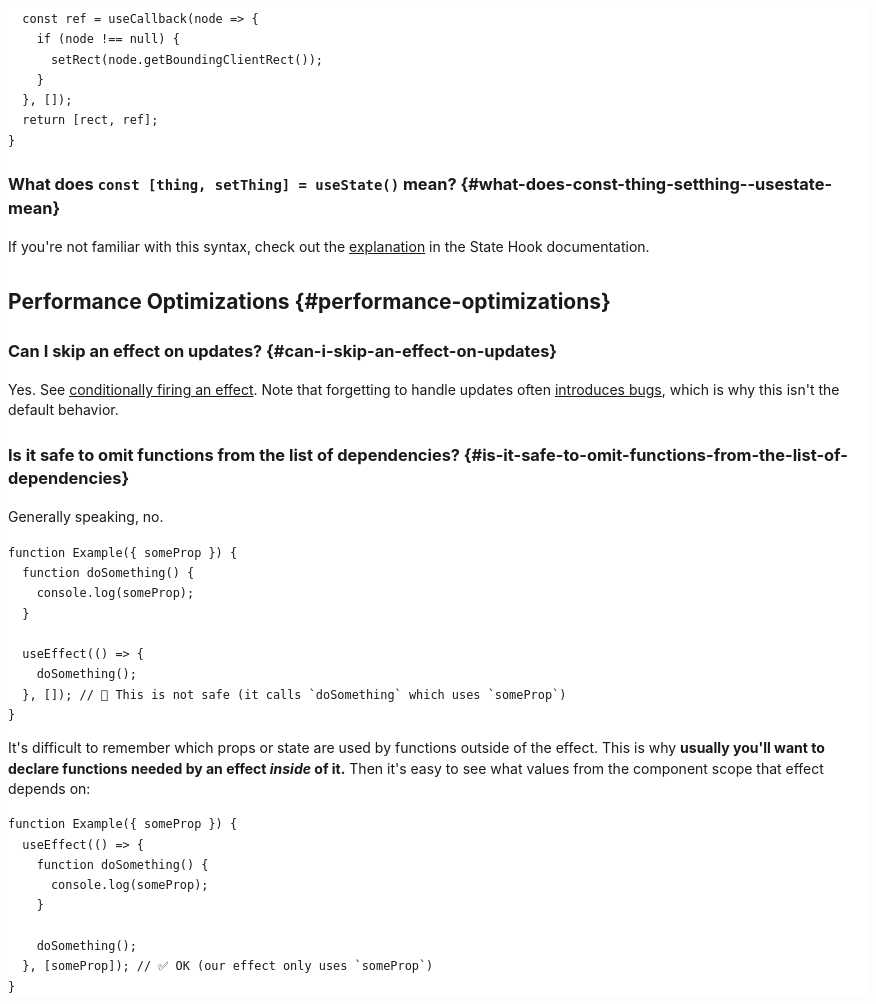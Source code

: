```js{2}
  const ref = useCallback(node => {
    if (node !== null) {
      setRect(node.getBoundingClientRect());
    }
  }, []);
  return [rect, ref];
}
```


### What does `const [thing, setThing] = useState()` mean? {#what-does-const-thing-setthing--usestate-mean}

If you're not familiar with this syntax, check out the [explanation](/docs/hooks-state.html#tip-what-do-square-brackets-mean) in the State Hook documentation.


## Performance Optimizations {#performance-optimizations}

### Can I skip an effect on updates? {#can-i-skip-an-effect-on-updates}

Yes. See [conditionally firing an effect](/docs/hooks-reference.html#conditionally-firing-an-effect). Note that forgetting to handle updates often [introduces bugs](/docs/hooks-effect.html#explanation-why-effects-run-on-each-update), which is why this isn't the default behavior.

### Is it safe to omit functions from the list of dependencies? {#is-it-safe-to-omit-functions-from-the-list-of-dependencies}

Generally speaking, no.

```js{3,8}
function Example({ someProp }) {
  function doSomething() {
    console.log(someProp);
  }

  useEffect(() => {
    doSomething();
  }, []); // 🔴 This is not safe (it calls `doSomething` which uses `someProp`)
}
```

It's difficult to remember which props or state are used by functions outside of the effect. This is why **usually you'll want to declare functions needed by an effect *inside* of it.** Then it's easy to see what values from the component scope that effect depends on:

```js{4,8}
function Example({ someProp }) {
  useEffect(() => {
    function doSomething() {
      console.log(someProp);
    }

    doSomething();
  }, [someProp]); // ✅ OK (our effect only uses `someProp`)
}
```
